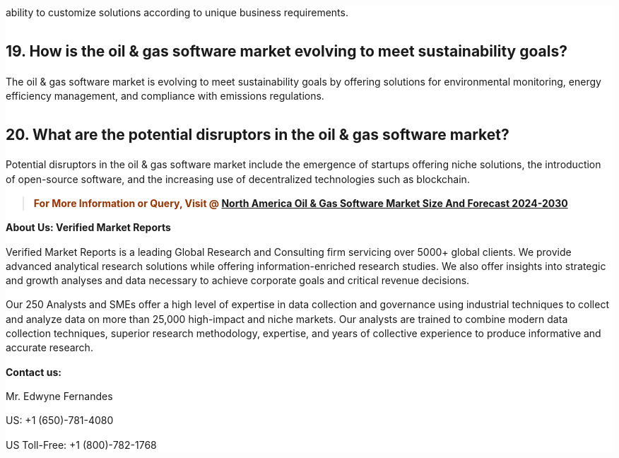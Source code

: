 ability to customize solutions according to unique business requirements.</p><h2>19. How is the oil & gas software market evolving to meet sustainability goals?</div><div></h2><p>The oil & gas software market is evolving to meet sustainability goals by offering solutions for environmental monitoring, energy efficiency management, and compliance with emissions regulations.</p><h2>20. What are the potential disruptors in the oil & gas software market?</div><div></h2><p>Potential disruptors in the oil & gas software market include the emergence of startups offering niche solutions, the introduction of open-source software, and the increasing use of decentralized technologies such as blockchain.</p></body></html></p><blockquote><p><span style="color: #993300;"><strong>For More Information or Query, Visit @ <a href="https://www.verifiedmarketreports.com/product/oil-gas-software-market/">North America Oil & Gas Software Market Size And Forecast 2024-2030</a></strong></span></p></blockquote><p><strong>About Us: Verified Market Reports</strong></p><p>Verified Market Reports is a leading Global Research and Consulting firm servicing over 5000+ global clients. We provide advanced analytical research solutions while offering information-enriched research studies. We also offer insights into strategic and growth analyses and data necessary to achieve corporate goals and critical revenue decisions.</p><p>Our 250 Analysts and SMEs offer a high level of expertise in data collection and governance using industrial techniques to collect and analyze data on more than 25,000 high-impact and niche markets. Our analysts are trained to combine modern data collection techniques, superior research methodology, expertise, and years of collective experience to produce informative and accurate research.</p><p><strong>Contact us:</strong></p><p>Mr. Edwyne Fernandes</p><p>US: +1 (650)-781-4080</p><p>US Toll-Free: +1 (800)-782-1768</p>
